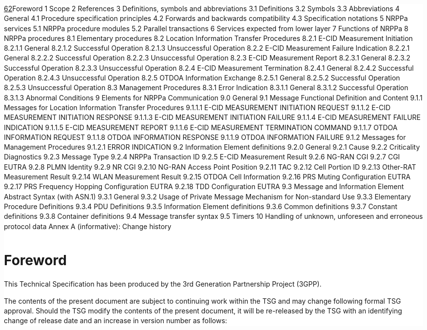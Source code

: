 [62](#annex-a-informative-change-history)Foreword 1 Scope 2 References 3
Definitions, symbols and abbreviations 3.1 Definitions 3.2 Symbols 3.3
Abbreviations 4 General 4.1 Procedure specification principles 4.2
Forwards and backwards compatibility 4.3 Specification notations 5 NRPPa
services 5.1 NRPPa procedure modules 5.2 Parallel transactions 6
Services expected from lower layer 7 Functions of NRPPa 8 NRPPa
procedures 8.1 Elementary procedures 8.2 Location Information Transfer
Procedures 8.2.1 E-CID Measurement Initiation 8.2.1.1 General 8.2.1.2
Successful Operation 8.2.1.3 Unsuccessful Operation 8.2.2 E-CID
Measurement Failure Indication 8.2.2.1 General 8.2.2.2 Successful
Operation 8.2.2.3 Unsuccessful Operation 8.2.3 E-CID Measurement Report
8.2.3.1 General 8.2.3.2 Successful Operation 8.2.3.3 Unsuccessful
Operation 8.2.4 E-CID Measurement Termination 8.2.4.1 General 8.2.4.2
Successful Operation 8.2.4.3 Unsuccessful Operation 8.2.5 OTDOA
Information Exchange 8.2.5.1 General 8.2.5.2 Successful Operation
8.2.5.3 Unsuccessful Operation 8.3 Management Procedures 8.3.1 Error
Indication 8.3.1.1 General 8.3.1.2 Successful Operation 8.3.1.3 Abnormal
Conditions 9 Elements for NRPPa Communication 9.0 General 9.1 Message
Functional Definition and Content 9.1.1 Messages for Location
Information Transfer Procedures 9.1.1.1 E-CID MEASUREMENT INITIATION
REQUEST 9.1.1.2 E-CID MEASUREMENT INITIATION RESPONSE 9.1.1.3 E-CID
MEASUREMENT INITIATION FAILURE 9.1.1.4 E-CID MEASUREMENT FAILURE
INDICATION 9.1.1.5 E-CID MEASUREMENT REPORT 9.1.1.6 E-CID MEASUREMENT
TERMINATION COMMAND 9.1.1.7 OTDOA INFORMATION REQUEST 9.1.1.8 OTDOA
INFORMATION RESPONSE 9.1.1.9 OTDOA INFORMATION FAILURE 9.1.2 Messages
for Management Procedures 9.1.2.1 ERROR INDICATION 9.2 Information
Element definitions 9.2.0 General 9.2.1 Cause 9.2.2 Criticality
Diagnostics 9.2.3 Message Type 9.2.4 NRPPa Transaction ID 9.2.5 E-CID
Measurement Result 9.2.6 NG-RAN CGI 9.2.7 CGI EUTRA 9.2.8 PLMN Identity
9.2.9 NR CGI 9.2.10 NG-RAN Access Point Position 9.2.11 TAC 9.2.12 Cell
Portion ID 9.2.13 Other-RAT Measurement Result 9.2.14 WLAN Measurement
Result 9.2.15 OTDOA Cell Information 9.2.16 PRS Muting Configuration
EUTRA 9.2.17 PRS Frequency Hopping Configuration EUTRA 9.2.18 TDD
Configuration EUTRA 9.3 Message and Information Element Abstract Syntax
(with ASN.1) 9.3.1 General 9.3.2 Usage of Private Message Mechanism for
Non-standard Use 9.3.3 Elementary Procedure Definitions 9.3.4 PDU
Definitions 9.3.5 Information Element definitions 9.3.6 Common
definitions 9.3.7 Constant definitions 9.3.8 Container definitions 9.4
Message transfer syntax 9.5 Timers 10 Handling of unknown, unforeseen
and erroneous protocol data Annex A (informative): Change history

Foreword
========

This Technical Specification has been produced by the 3rd Generation
Partnership Project (3GPP).

The contents of the present document are subject to continuing work
within the TSG and may change following formal TSG approval. Should the
TSG modify the contents of the present document, it will be re-released
by the TSG with an identifying change of release date and an increase in
version number as follows:
